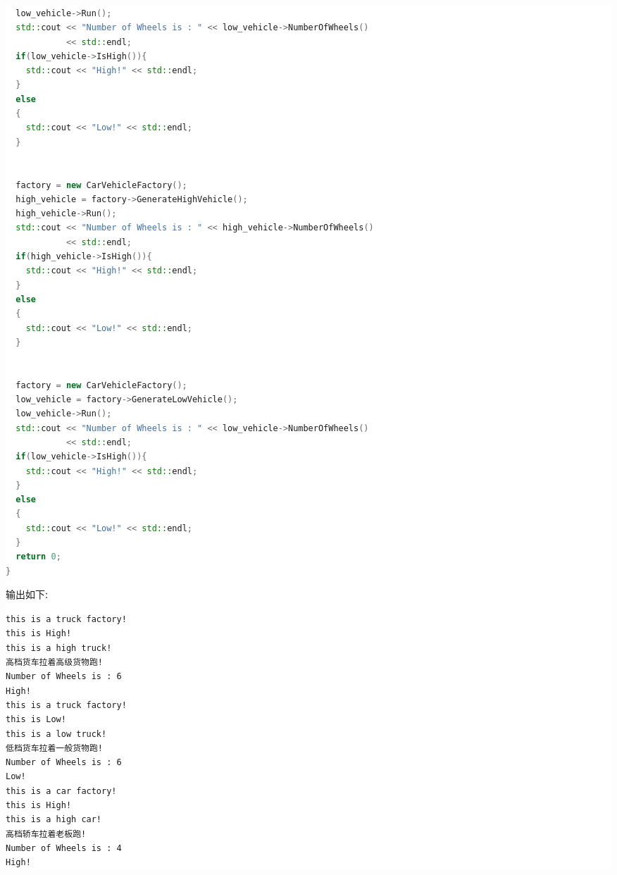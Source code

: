 ```C++
  low_vehicle->Run();
  std::cout << "Number of Wheels is : " << low_vehicle->NumberOfWheels()
            << std::endl;
  if(low_vehicle->IsHigh()){
    std::cout << "High!" << std::endl;
  }
  else
  {
    std::cout << "Low!" << std::endl;
  }


  factory = new CarVehicleFactory();
  high_vehicle = factory->GenerateHighVehicle();
  high_vehicle->Run();
  std::cout << "Number of Wheels is : " << high_vehicle->NumberOfWheels()
            << std::endl;
  if(high_vehicle->IsHigh()){
    std::cout << "High!" << std::endl;
  }
  else
  {
    std::cout << "Low!" << std::endl;
  }


  factory = new CarVehicleFactory();
  low_vehicle = factory->GenerateLowVehicle();
  low_vehicle->Run();
  std::cout << "Number of Wheels is : " << low_vehicle->NumberOfWheels()
            << std::endl;
  if(low_vehicle->IsHigh()){
    std::cout << "High!" << std::endl;
  }
  else
  {
    std::cout << "Low!" << std::endl;
  }
  return 0;
}

```

输出如下:  

```
this is a truck factory!
this is High!
this is a high truck!
高档货车拉着高级货物跑!
Number of Wheels is : 6
High!
this is a truck factory!
this is Low!
this is a low truck!
低档货车拉着一般货物跑!
Number of Wheels is : 6
Low!
this is a car factory!
this is High!
this is a high car!
高档轿车拉着老板跑!
Number of Wheels is : 4
High!
```
